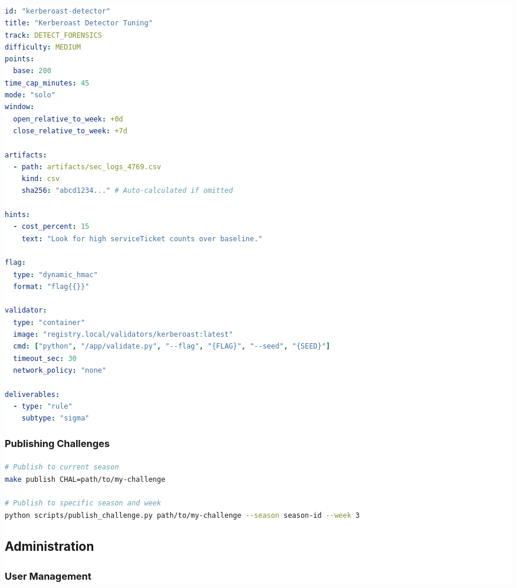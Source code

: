 ```yaml
id: "kerberoast-detector"
title: "Kerberoast Detector Tuning"
track: DETECT_FORENSICS
difficulty: MEDIUM
points:
  base: 200
time_cap_minutes: 45
mode: "solo"
window:
  open_relative_to_week: +0d
  close_relative_to_week: +7d

artifacts:
  - path: artifacts/sec_logs_4769.csv
    kind: csv
    sha256: "abcd1234..." # Auto-calculated if omitted

hints:
  - cost_percent: 15
    text: "Look for high serviceTicket counts over baseline."

flag:
  type: "dynamic_hmac"
  format: "flag{{}}"

validator:
  type: "container"
  image: "registry.local/validators/kerberoast:latest"
  cmd: ["python", "/app/validate.py", "--flag", "{FLAG}", "--seed", "{SEED}"]
  timeout_sec: 30
  network_policy: "none"

deliverables:
  - type: "rule"
    subtype: "sigma"
```

### Publishing Challenges

```bash
# Publish to current season
make publish CHAL=path/to/my-challenge

# Publish to specific season and week
python scripts/publish_challenge.py path/to/my-challenge --season season-id --week 3
```

## Administration

### User Management
